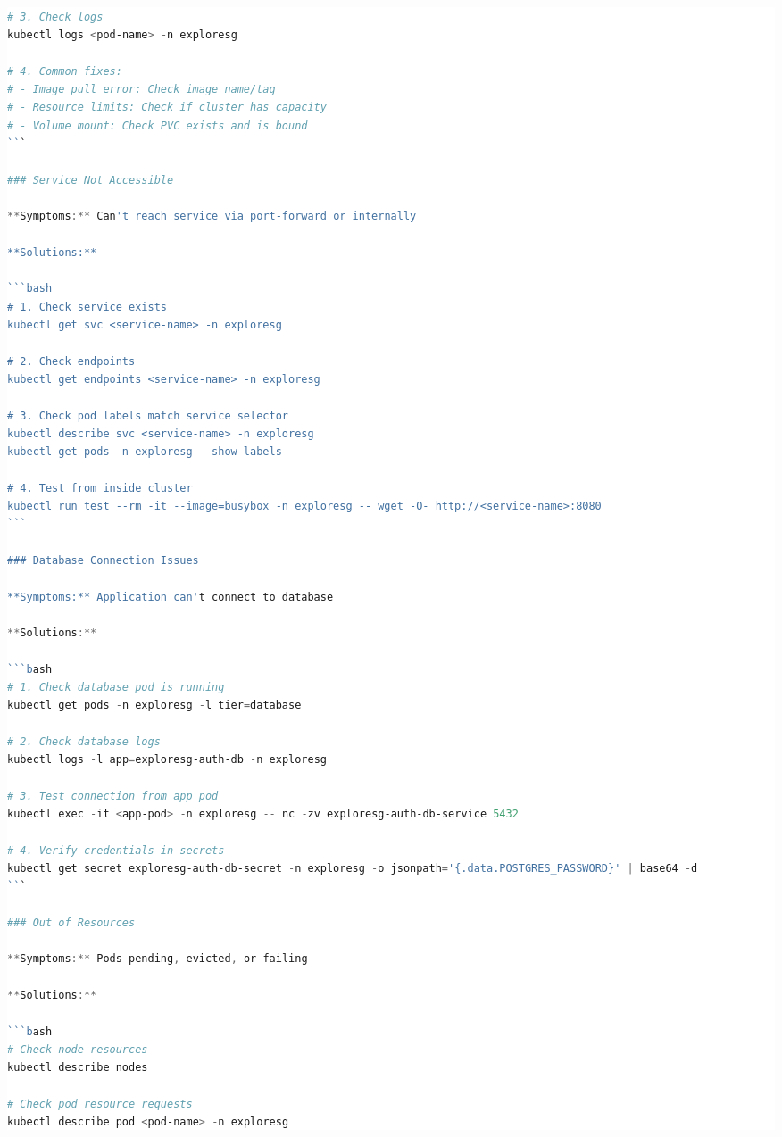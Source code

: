 ```````powershell
# 3. Check logs
kubectl logs <pod-name> -n exploresg

# 4. Common fixes:
# - Image pull error: Check image name/tag
# - Resource limits: Check if cluster has capacity
# - Volume mount: Check PVC exists and is bound
```

### Service Not Accessible

**Symptoms:** Can't reach service via port-forward or internally

**Solutions:**

```bash
# 1. Check service exists
kubectl get svc <service-name> -n exploresg

# 2. Check endpoints
kubectl get endpoints <service-name> -n exploresg

# 3. Check pod labels match service selector
kubectl describe svc <service-name> -n exploresg
kubectl get pods -n exploresg --show-labels

# 4. Test from inside cluster
kubectl run test --rm -it --image=busybox -n exploresg -- wget -O- http://<service-name>:8080
```

### Database Connection Issues

**Symptoms:** Application can't connect to database

**Solutions:**

```bash
# 1. Check database pod is running
kubectl get pods -n exploresg -l tier=database

# 2. Check database logs
kubectl logs -l app=exploresg-auth-db -n exploresg

# 3. Test connection from app pod
kubectl exec -it <app-pod> -n exploresg -- nc -zv exploresg-auth-db-service 5432

# 4. Verify credentials in secrets
kubectl get secret exploresg-auth-db-secret -n exploresg -o jsonpath='{.data.POSTGRES_PASSWORD}' | base64 -d
```

### Out of Resources

**Symptoms:** Pods pending, evicted, or failing

**Solutions:**

```bash
# Check node resources
kubectl describe nodes

# Check pod resource requests
kubectl describe pod <pod-name> -n exploresg

```````